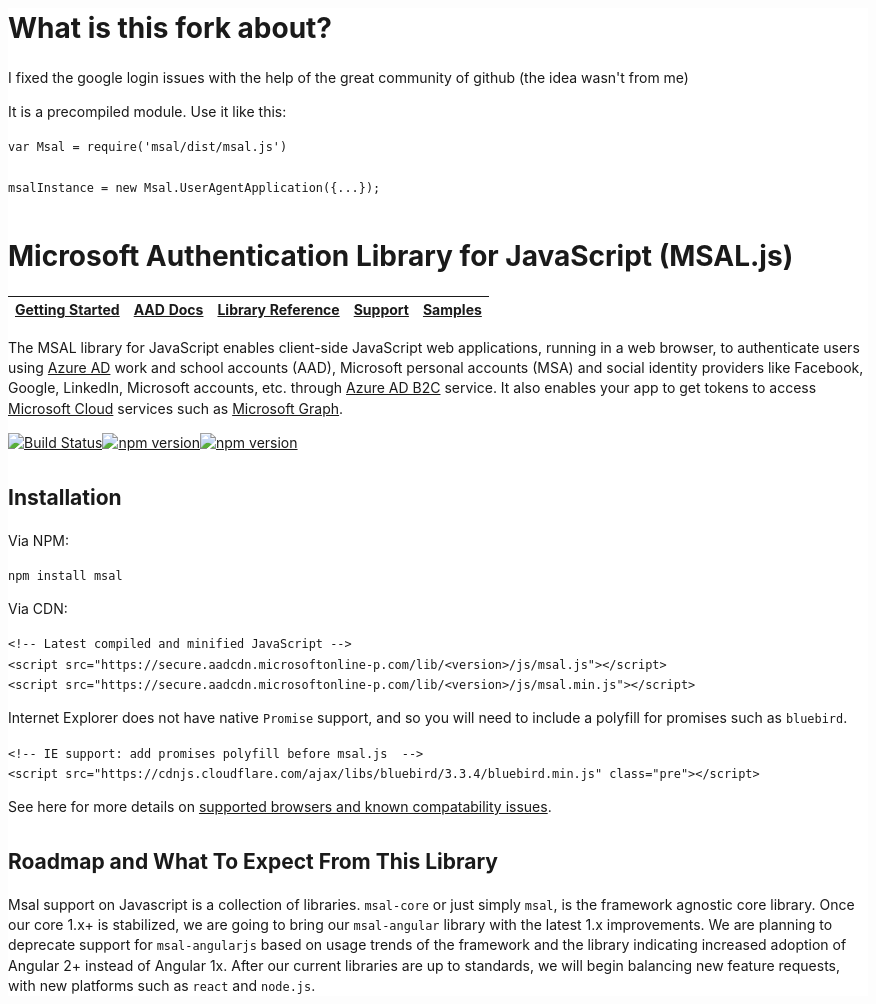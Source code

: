 What is this fork about?
========================

I fixed the google login issues with the help of the great community of github (the idea wasn't from me)

It is a precompiled module. Use it like this:
```
var Msal = require('msal/dist/msal.js')

msalInstance = new Msal.UserAgentApplication({...});
```





Microsoft Authentication Library for JavaScript (MSAL.js)
=========================================================

| [Getting Started](https://docs.microsoft.com/en-us/azure/active-directory/develop/guidedsetups/active-directory-javascriptspa)| [AAD Docs](https://aka.ms/aaddevv2) | [Library Reference](https://htmlpreview.github.io/?https://raw.githubusercontent.com/AzureAD/microsoft-authentication-library-for-js/blob/dev/lib/msal-core/docs/classes/_useragentapplication_.useragentapplication.html) | [Support](README.md#community-help-and-support) | [Samples](https://github.com/AzureAD/microsoft-authentication-library-for-js/wiki/Samples)
| --- | --- | --- | --- | --- |


The MSAL library for JavaScript enables client-side JavaScript web applications, running in a web browser, to authenticate users using [Azure AD](https://docs.microsoft.com/en-us/azure/active-directory/develop/v2-overview) work and school accounts (AAD), Microsoft personal accounts (MSA) and social identity providers like Facebook, Google, LinkedIn, Microsoft accounts, etc. through [Azure AD B2C](https://docs.microsoft.com/en-us/azure/active-directory-b2c/active-directory-b2c-overview#identity-providers) service. It also enables your app to get tokens to access [Microsoft Cloud](https://www.microsoft.com/enterprise) services such as [Microsoft Graph](https://graph.microsoft.io).

[![Build Status](https://travis-ci.org/AzureAD/microsoft-authentication-library-for-js.png?branch=dev)](https://travis-ci.org/AzureAD/microsoft-authentication-library-for-js)[![npm version](https://img.shields.io/npm/v/msal.svg?style=flat)](https://www.npmjs.com/package/msal)[![npm version](https://img.shields.io/npm/dm/msal.svg)](https://nodei.co/npm/msal/)

## Installation
Via NPM:

    npm install msal

Via CDN:

    <!-- Latest compiled and minified JavaScript -->
    <script src="https://secure.aadcdn.microsoftonline-p.com/lib/<version>/js/msal.js"></script>
    <script src="https://secure.aadcdn.microsoftonline-p.com/lib/<version>/js/msal.min.js"></script>

Internet Explorer does not have native `Promise` support, and so you will need to include a polyfill for promises such as `bluebird`.

    <!-- IE support: add promises polyfill before msal.js  -->
    <script src="https://cdnjs.cloudflare.com/ajax/libs/bluebird/3.3.4/bluebird.min.js" class="pre"></script>

See here for more details on [supported browsers and known compatability issues](https://github.com/AzureAD/microsoft-authentication-library-for-js/wiki/FAQs#q4-what-browsers-is-msaljs-supported-on).

## Roadmap and What To Expect From This Library
Msal support on Javascript is a collection of libraries. `msal-core` or just simply `msal`, is the framework agnostic core library. Once our core 1.x+ is stabilized, we are going to bring our `msal-angular` library with the latest 1.x improvements.  We are planning to deprecate support for `msal-angularjs` based on usage trends of the framework and the library indicating increased adoption of Angular 2+ instead of Angular 1x. After our current libraries are up to standards, we will begin balancing new feature requests, with new platforms such as `react` and `node.js`.
